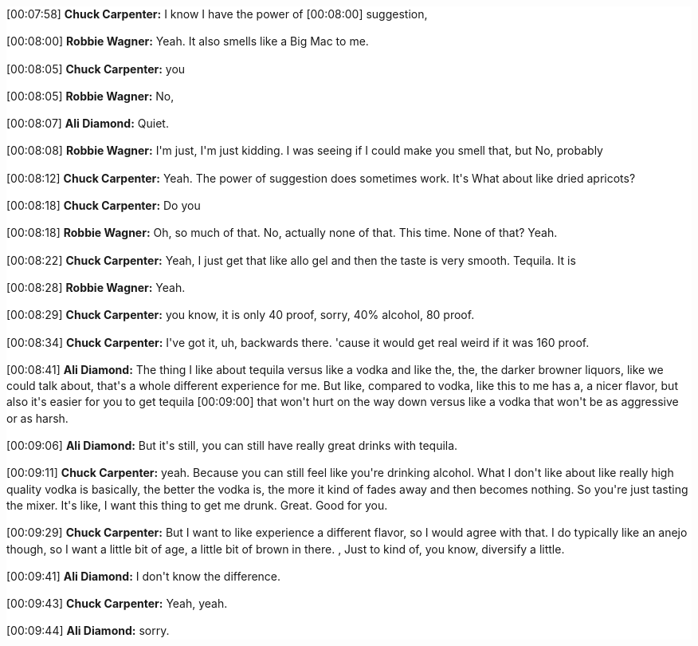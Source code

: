 [00:07:58] **Chuck Carpenter:** I know I have the power of [00:08:00]
suggestion,

[00:08:00] **Robbie Wagner:** Yeah. It also smells like a Big Mac to me.

[00:08:05] **Chuck Carpenter:** you

[00:08:05] **Robbie Wagner:** No,

[00:08:07] **Ali Diamond:** Quiet.

[00:08:08] **Robbie Wagner:** I'm just, I'm just kidding. I was seeing if I
could make you smell that, but No, probably

[00:08:12] **Chuck Carpenter:** Yeah. The power of suggestion does sometimes
work. It's What about like dried apricots?

[00:08:18] **Chuck Carpenter:** Do you

[00:08:18] **Robbie Wagner:** Oh, so much of that. No, actually none of that.
This time. None of that? Yeah.

[00:08:22] **Chuck Carpenter:** Yeah, I just get that like allo gel and then the
taste is very smooth. Tequila. It is

[00:08:28] **Robbie Wagner:** Yeah.

[00:08:29] **Chuck Carpenter:** you know, it is only 40 proof, sorry, 40%
alcohol, 80 proof.

[00:08:34] **Chuck Carpenter:** I've got it, uh, backwards there. 'cause it
would get real weird if it was 160 proof.

[00:08:41] **Ali Diamond:** The thing I like about tequila versus like a vodka
and like the, the, the darker browner liquors, like we could talk about, that's
a whole different experience for me. But like, compared to vodka, like this to
me has a, a nicer flavor, but also it's easier for you to get tequila [00:09:00]
that won't hurt on the way down versus like a vodka that won't be as aggressive
or as harsh.

[00:09:06] **Ali Diamond:** But it's still, you can still have really great
drinks with tequila.

[00:09:11] **Chuck Carpenter:** yeah. Because you can still feel like you're
drinking alcohol. What I don't like about like really high quality vodka is
basically, the better the vodka is, the more it kind of fades away and then
becomes nothing. So you're just tasting the mixer. It's like, I want this thing
to get me drunk. Great. Good for you.

[00:09:29] **Chuck Carpenter:** But I want to like experience a different
flavor, so I would agree with that. I do typically like an anejo though, so I
want a little bit of age, a little bit of brown in there. , Just to kind of, you
know, diversify a little.

[00:09:41] **Ali Diamond:** I don't know the difference.

[00:09:43] **Chuck Carpenter:** Yeah, yeah.

[00:09:44] **Ali Diamond:** sorry.
